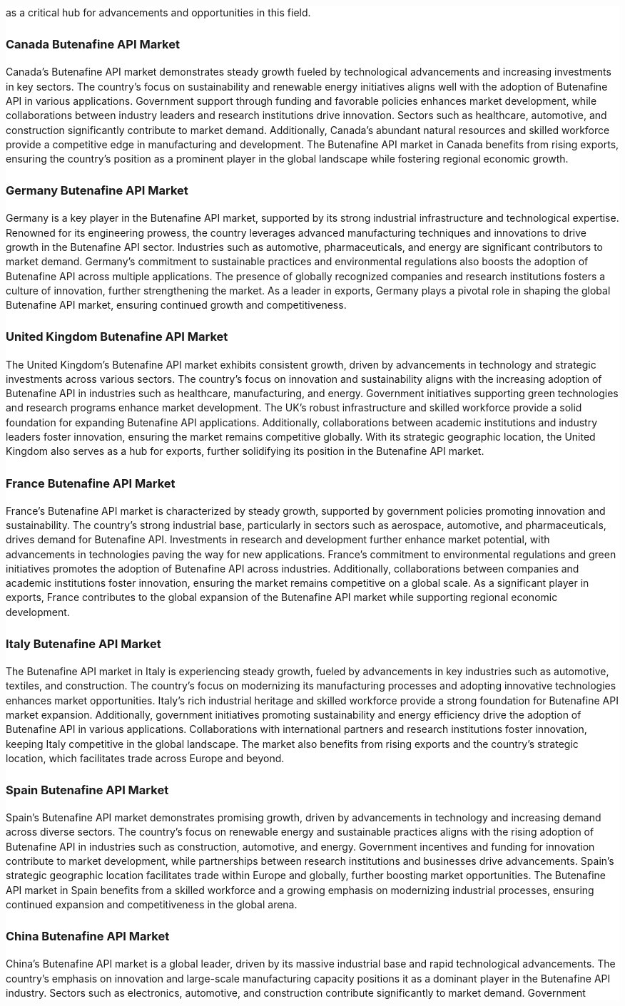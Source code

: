 as a critical hub for advancements and opportunities in this field.</p><h3>Canada Butenafine API Market</h3><p>Canada&rsquo;s Butenafine API market demonstrates steady growth fueled by technological advancements and increasing investments in key sectors. The country&rsquo;s focus on sustainability and renewable energy initiatives aligns well with the adoption of Butenafine API in various applications. Government support through funding and favorable policies enhances market development, while collaborations between industry leaders and research institutions drive innovation. Sectors such as healthcare, automotive, and construction significantly contribute to market demand. Additionally, Canada&rsquo;s abundant natural resources and skilled workforce provide a competitive edge in manufacturing and development. The Butenafine API market in Canada benefits from rising exports, ensuring the country&rsquo;s position as a prominent player in the global landscape while fostering regional economic growth.</p><h3>Germany Butenafine API Market</h3><p>Germany is a key player in the Butenafine API market, supported by its strong industrial infrastructure and technological expertise. Renowned for its engineering prowess, the country leverages advanced manufacturing techniques and innovations to drive growth in the Butenafine API sector. Industries such as automotive, pharmaceuticals, and energy are significant contributors to market demand. Germany&rsquo;s commitment to sustainable practices and environmental regulations also boosts the adoption of Butenafine API across multiple applications. The presence of globally recognized companies and research institutions fosters a culture of innovation, further strengthening the market. As a leader in exports, Germany plays a pivotal role in shaping the global Butenafine API market, ensuring continued growth and competitiveness.</p><h3>United Kingdom Butenafine API Market</h3><p>The United Kingdom&rsquo;s Butenafine API market exhibits consistent growth, driven by advancements in technology and strategic investments across various sectors. The country&rsquo;s focus on innovation and sustainability aligns with the increasing adoption of Butenafine API in industries such as healthcare, manufacturing, and energy. Government initiatives supporting green technologies and research programs enhance market development. The UK&rsquo;s robust infrastructure and skilled workforce provide a solid foundation for expanding Butenafine API applications. Additionally, collaborations between academic institutions and industry leaders foster innovation, ensuring the market remains competitive globally. With its strategic geographic location, the United Kingdom also serves as a hub for exports, further solidifying its position in the Butenafine API market.</p><h3>France Butenafine API Market</h3><p>France&rsquo;s Butenafine API market is characterized by steady growth, supported by government policies promoting innovation and sustainability. The country&rsquo;s strong industrial base, particularly in sectors such as aerospace, automotive, and pharmaceuticals, drives demand for Butenafine API. Investments in research and development further enhance market potential, with advancements in technologies paving the way for new applications. France&rsquo;s commitment to environmental regulations and green initiatives promotes the adoption of Butenafine API across industries. Additionally, collaborations between companies and academic institutions foster innovation, ensuring the market remains competitive on a global scale. As a significant player in exports, France contributes to the global expansion of the Butenafine API market while supporting regional economic development.</p><h3>Italy Butenafine API Market</h3><p>The Butenafine API market in Italy is experiencing steady growth, fueled by advancements in key industries such as automotive, textiles, and construction. The country&rsquo;s focus on modernizing its manufacturing processes and adopting innovative technologies enhances market opportunities. Italy&rsquo;s rich industrial heritage and skilled workforce provide a strong foundation for Butenafine API market expansion. Additionally, government initiatives promoting sustainability and energy efficiency drive the adoption of Butenafine API in various applications. Collaborations with international partners and research institutions foster innovation, keeping Italy competitive in the global landscape. The market also benefits from rising exports and the country&rsquo;s strategic location, which facilitates trade across Europe and beyond.</p><h3>Spain Butenafine API Market</h3><p>Spain&rsquo;s Butenafine API market demonstrates promising growth, driven by advancements in technology and increasing demand across diverse sectors. The country&rsquo;s focus on renewable energy and sustainable practices aligns with the rising adoption of Butenafine API in industries such as construction, automotive, and energy. Government incentives and funding for innovation contribute to market development, while partnerships between research institutions and businesses drive advancements. Spain&rsquo;s strategic geographic location facilitates trade within Europe and globally, further boosting market opportunities. The Butenafine API market in Spain benefits from a skilled workforce and a growing emphasis on modernizing industrial processes, ensuring continued expansion and competitiveness in the global arena.</p><h3>China Butenafine API Market</h3><p>China&rsquo;s Butenafine API market is a global leader, driven by its massive industrial base and rapid technological advancements. The country&rsquo;s emphasis on innovation and large-scale manufacturing capacity positions it as a dominant player in the Butenafine API industry. Sectors such as electronics, automotive, and construction contribute significantly to market demand. Government